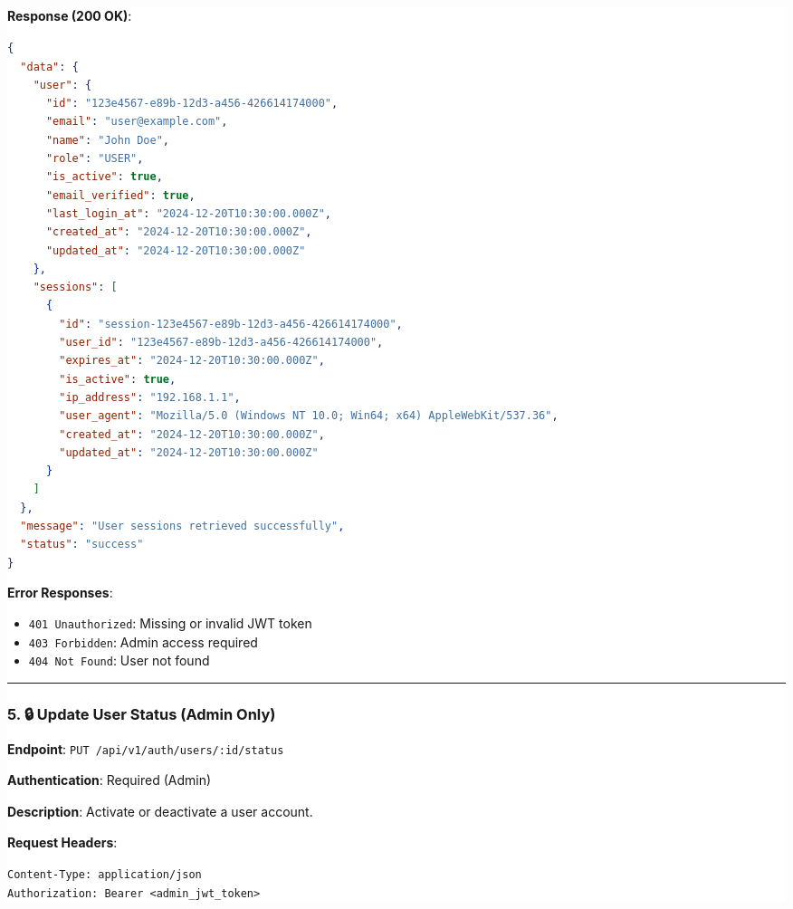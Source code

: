 **Response (200 OK)**:

```json
{
  "data": {
    "user": {
      "id": "123e4567-e89b-12d3-a456-426614174000",
      "email": "user@example.com",
      "name": "John Doe",
      "role": "USER",
      "is_active": true,
      "email_verified": true,
      "last_login_at": "2024-12-20T10:30:00.000Z",
      "created_at": "2024-12-20T10:30:00.000Z",
      "updated_at": "2024-12-20T10:30:00.000Z"
    },
    "sessions": [
      {
        "id": "session-123e4567-e89b-12d3-a456-426614174000",
        "user_id": "123e4567-e89b-12d3-a456-426614174000",
        "expires_at": "2024-12-20T10:30:00.000Z",
        "is_active": true,
        "ip_address": "192.168.1.1",
        "user_agent": "Mozilla/5.0 (Windows NT 10.0; Win64; x64) AppleWebKit/537.36",
        "created_at": "2024-12-20T10:30:00.000Z",
        "updated_at": "2024-12-20T10:30:00.000Z"
      }
    ]
  },
  "message": "User sessions retrieved successfully",
  "status": "success"
}
```

**Error Responses**:

- `401 Unauthorized`: Missing or invalid JWT token
- `403 Forbidden`: Admin access required
- `404 Not Found`: User not found

---

### 5. 🔒 **Update User Status (Admin Only)**

**Endpoint**: `PUT /api/v1/auth/users/:id/status`

**Authentication**: Required (Admin)

**Description**: Activate or deactivate a user account.

**Request Headers**:

```
Content-Type: application/json
Authorization: Bearer <admin_jwt_token>
```
